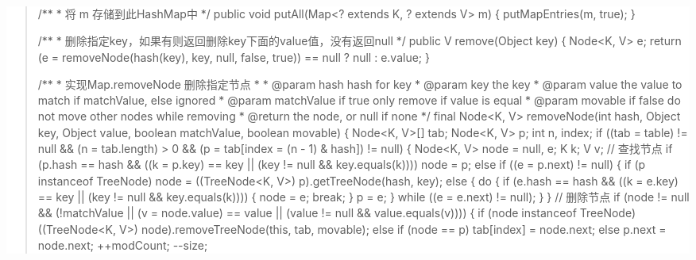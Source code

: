 >
>    /**
>     * 将 m 存储到此HashMap中
>     */
>    public void putAll(Map<? extends K, ? extends V> m) {
>        putMapEntries(m, true);
>    }
>
>    /**
>     * 删除指定key，如果有则返回删除key下面的value值，没有返回null
>     */
>    public V remove(Object key) {
>        Node<K, V> e;
>        return (e = removeNode(hash(key), key, null, false, true)) == null ? null : e.value;
>    }
>
>    /**
>     * 实现Map.removeNode 删除指定节点
>     *
>     * @param hash hash for key
>     * @param key the key
>     * @param value the value to match if matchValue, else ignored
>     * @param matchValue if true only remove if value is equal
>     * @param movable if false do not move other nodes while removing
>     * @return the node, or null if none
>     */
>    final Node<K, V> removeNode(int hash, Object key, Object value, boolean matchValue, boolean movable) {
>        Node<K, V>[] tab;
>        Node<K, V> p;
>        int n, index;
>        if ((tab = table) != null && (n = tab.length) > 0 && (p = tab[index = (n - 1) & hash]) != null) {
>            Node<K, V> node = null, e;
>            K k;
>            V v;
>            // 查找节点
>            if (p.hash == hash && ((k = p.key) == key || (key != null && key.equals(k))))
>                node = p;
>            else if ((e = p.next) != null) {
>                if (p instanceof TreeNode)
>                    node = ((TreeNode<K, V>) p).getTreeNode(hash, key);
>                else {
>                    do {
>                        if (e.hash == hash && ((k = e.key) == key || (key != null && key.equals(k)))) {
>                            node = e;
>                            break;
>                        }
>                        p = e;
>                    } while ((e = e.next) != null);
>                }
>            }
>            // 删除节点
>            if (node != null && (!matchValue || (v = node.value) == value || (value != null && value.equals(v)))) {
>                if (node instanceof TreeNode)
>                    ((TreeNode<K, V>) node).removeTreeNode(this, tab, movable);
>                else if (node == p)
>                    tab[index] = node.next;
>                else
>                    p.next = node.next;
>                ++modCount;
>                --size;